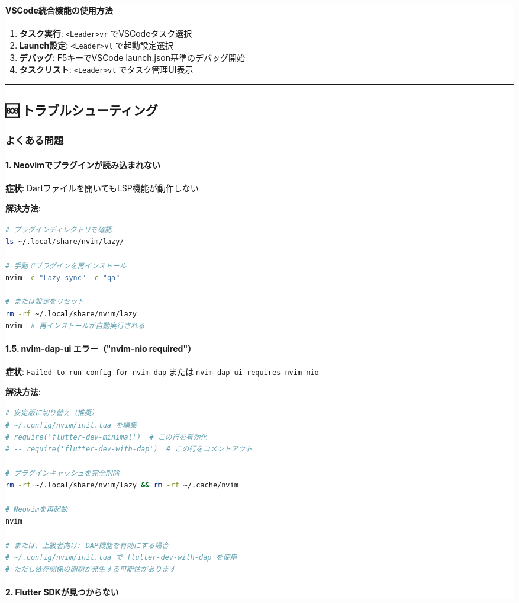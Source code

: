 #### VSCode統合機能の使用方法

1. **タスク実行**: `<Leader>vr` でVSCodeタスク選択
2. **Launch設定**: `<Leader>vl` で起動設定選択
3. **デバッグ**: F5キーでVSCode launch.json基準のデバッグ開始
4. **タスクリスト**: `<Leader>vt` でタスク管理UI表示

---

## 🆘 トラブルシューティング

### よくある問題

#### 1. Neovimでプラグインが読み込まれない

**症状**: Dartファイルを開いてもLSP機能が動作しない

**解決方法**:
```bash
# プラグインディレクトリを確認
ls ~/.local/share/nvim/lazy/

# 手動でプラグインを再インストール
nvim -c "Lazy sync" -c "qa"

# または設定をリセット
rm -rf ~/.local/share/nvim/lazy
nvim  # 再インストールが自動実行される
```

#### 1.5. nvim-dap-ui エラー（"nvim-nio required"）

**症状**: `Failed to run config for nvim-dap` または `nvim-dap-ui requires nvim-nio`

**解決方法**:
```bash
# 安定版に切り替え（推奨）
# ~/.config/nvim/init.lua を編集
# require('flutter-dev-minimal')  # この行を有効化
# -- require('flutter-dev-with-dap')  # この行をコメントアウト

# プラグインキャッシュを完全削除
rm -rf ~/.local/share/nvim/lazy && rm -rf ~/.cache/nvim

# Neovimを再起動
nvim

# または、上級者向け: DAP機能を有効にする場合
# ~/.config/nvim/init.lua で flutter-dev-with-dap を使用
# ただし依存関係の問題が発生する可能性があります
```

#### 2. Flutter SDKが見つからない
